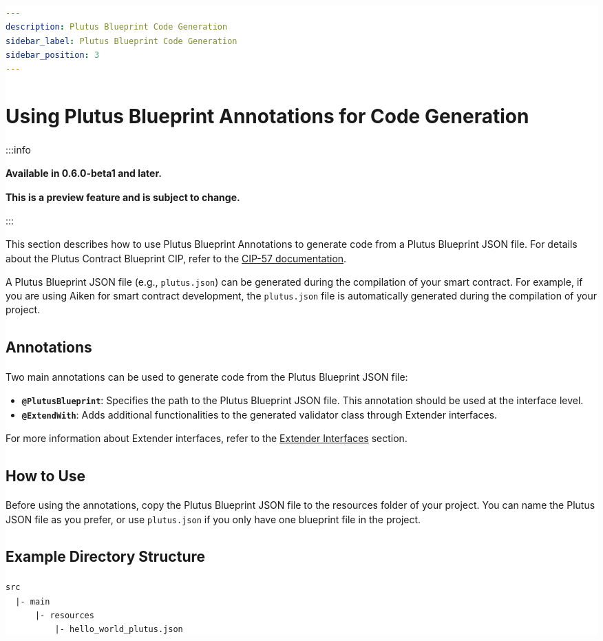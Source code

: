 ```yaml
---
description: Plutus Blueprint Code Generation
sidebar_label: Plutus Blueprint Code Generation
sidebar_position: 3
---
```


# Using Plutus Blueprint Annotations for Code Generation

:::info

**Available in 0.6.0-beta1 and later.**

**This is a preview feature and is subject to change.**

:::

This section describes how to use Plutus Blueprint Annotations to generate code from a Plutus Blueprint JSON file. 
For details about the Plutus Contract Blueprint CIP, refer to the [CIP-57 documentation](https://github.com/cardano-foundation/CIPs/tree/master/CIP-0057).

A Plutus Blueprint JSON file (e.g., `plutus.json`) can be generated during the compilation of your smart contract. For example, 
if you are using Aiken for smart contract development, the `plutus.json` file is automatically generated during the compilation of your project.

## Annotations

Two main annotations can be used to generate code from the Plutus Blueprint JSON file:

- **`@PlutusBlueprint`**: Specifies the path to the Plutus Blueprint JSON file. This annotation should be used at the interface level.
- **`@ExtendWith`**: Adds additional functionalities to the generated validator class through Extender interfaces.

For more information about Extender interfaces, refer to the [Extender Interfaces](#extend-validator-class-with-custom-extender-interfaces) section.


## How to Use

Before using the annotations, copy the Plutus Blueprint JSON file to the resources folder of your project. 
You can name the Plutus JSON file as you prefer, or use `plutus.json` if you only have one blueprint file in the project.

## Example Directory Structure

```text
src
  |- main
      |- resources
          |- hello_world_plutus.json
```
